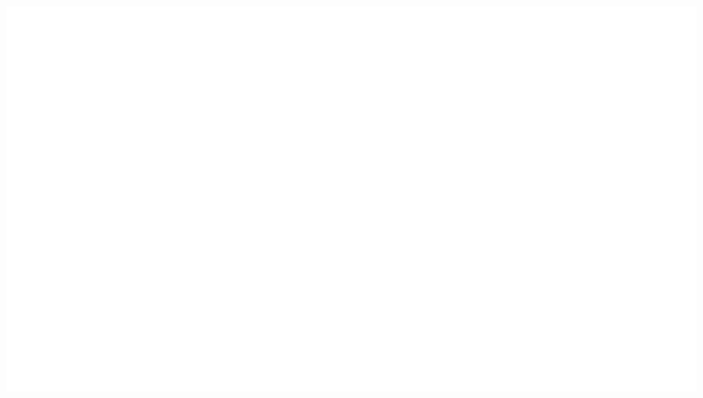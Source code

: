 

<div id="htmlwidget-e56c4b4c993ca9c0bcc2" class="plotly html-widget" style="width:672px;height:480px;">

</div>
